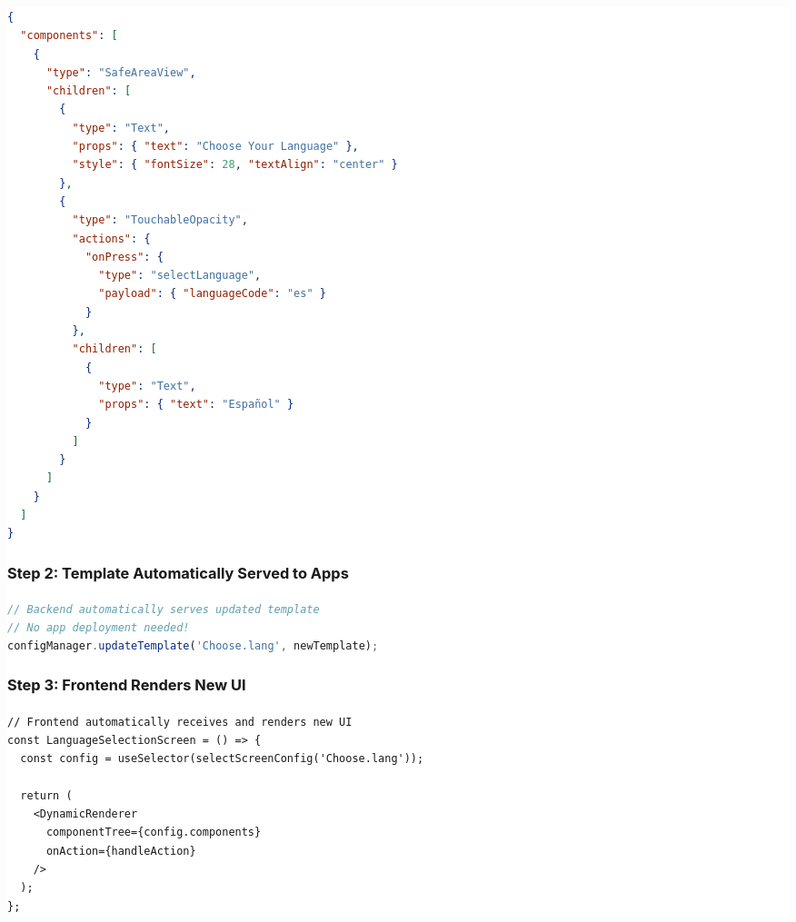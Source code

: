 ```json
{
  "components": [
    {
      "type": "SafeAreaView",
      "children": [
        {
          "type": "Text",
          "props": { "text": "Choose Your Language" },
          "style": { "fontSize": 28, "textAlign": "center" }
        },
        {
          "type": "TouchableOpacity",
          "actions": {
            "onPress": {
              "type": "selectLanguage",
              "payload": { "languageCode": "es" }
            }
          },
          "children": [
            {
              "type": "Text",
              "props": { "text": "Español" }
            }
          ]
        }
      ]
    }
  ]
}
```

### Step 2: Template Automatically Served to Apps

```javascript
// Backend automatically serves updated template
// No app deployment needed!
configManager.updateTemplate('Choose.lang', newTemplate);
```

### Step 3: Frontend Renders New UI

```tsx
// Frontend automatically receives and renders new UI
const LanguageSelectionScreen = () => {
  const config = useSelector(selectScreenConfig('Choose.lang'));

  return (
    <DynamicRenderer
      componentTree={config.components}
      onAction={handleAction}
    />
  );
};
```

